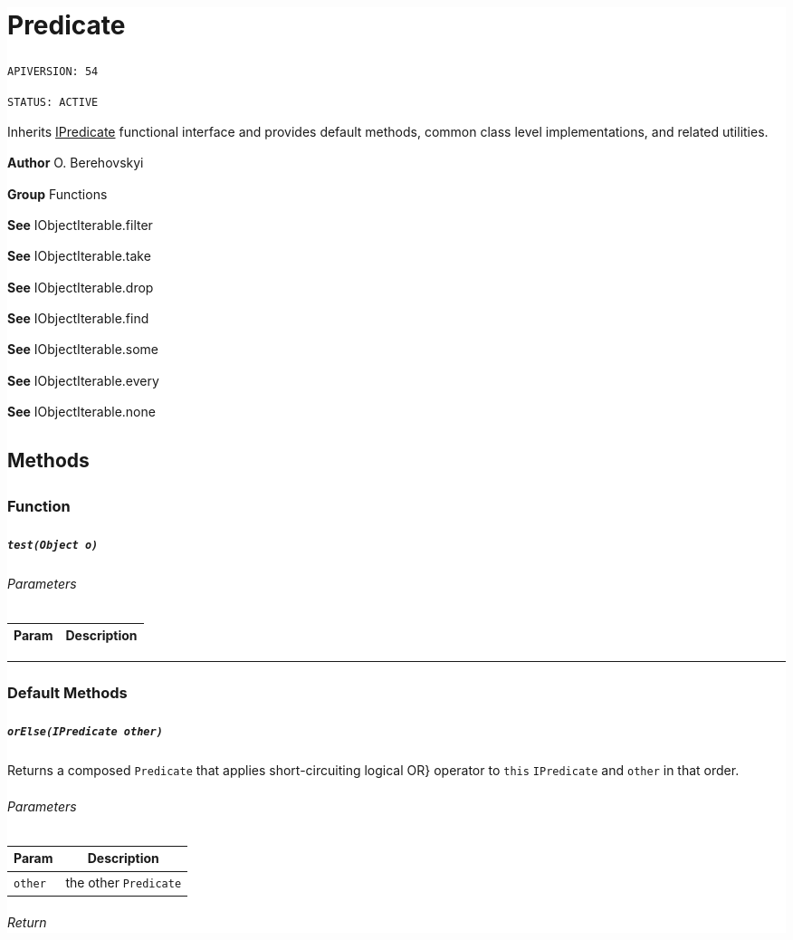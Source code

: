 # Predicate

`APIVERSION: 54`

`STATUS: ACTIVE`

Inherits [IPredicate](/docs/Functional-Interfaces/IPredicate.md) functional interface and provides default methods, common class level implementations, and related utilities.


**Author** O. Berehovskyi


**Group** Functions


**See** IObjectIterable.filter


**See** IObjectIterable.take


**See** IObjectIterable.drop


**See** IObjectIterable.find


**See** IObjectIterable.some


**See** IObjectIterable.every


**See** IObjectIterable.none

## Methods
### Function
##### `test(Object o)`
###### Parameters
|Param|Description|
|---|---|

---
### Default Methods
##### `orElse(IPredicate other)`

Returns a composed `Predicate` that applies short-circuiting logical OR} operator to `this` `IPredicate` and `other` in that order.

###### Parameters
|Param|Description|
|---|---|
|`other`|the other `Predicate`|

###### Return
